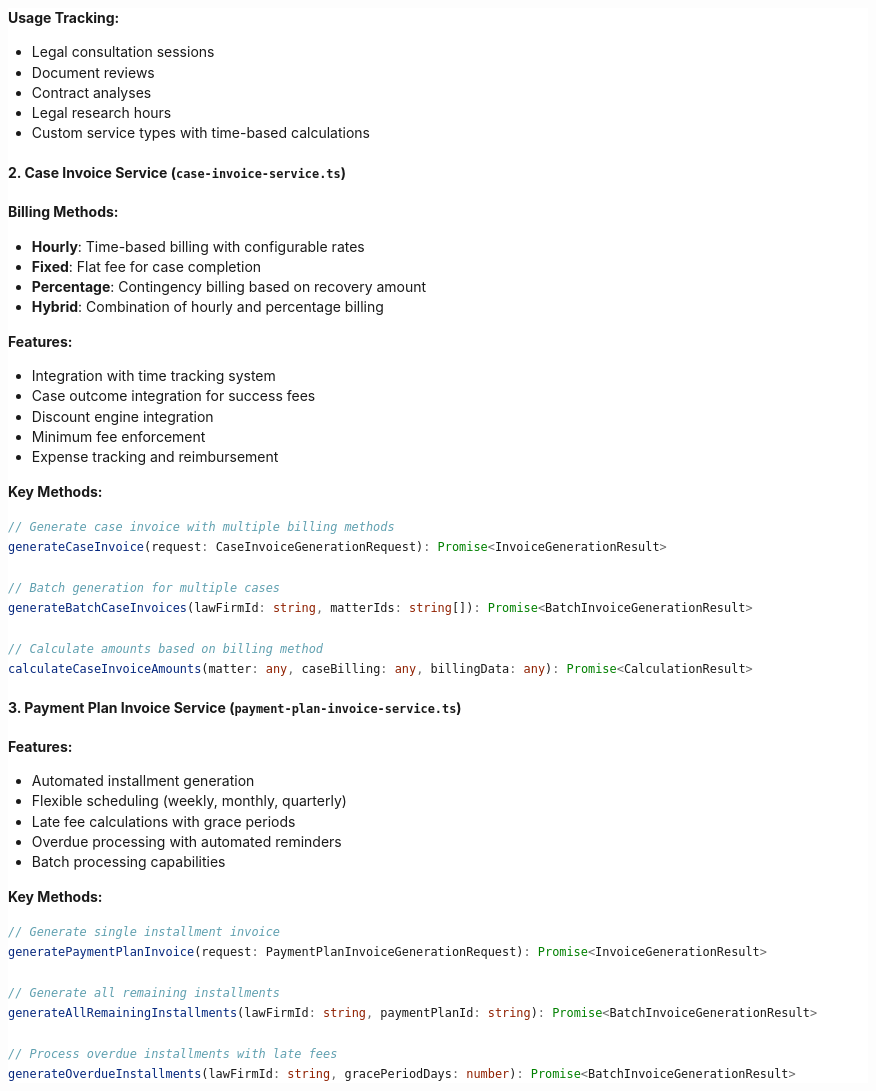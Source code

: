 **Usage Tracking:**
- Legal consultation sessions
- Document reviews
- Contract analyses
- Legal research hours
- Custom service types with time-based calculations

#### 2. Case Invoice Service (`case-invoice-service.ts`)

**Billing Methods:**
- **Hourly**: Time-based billing with configurable rates
- **Fixed**: Flat fee for case completion
- **Percentage**: Contingency billing based on recovery amount
- **Hybrid**: Combination of hourly and percentage billing

**Features:**
- Integration with time tracking system
- Case outcome integration for success fees
- Discount engine integration
- Minimum fee enforcement
- Expense tracking and reimbursement

**Key Methods:**
```typescript
// Generate case invoice with multiple billing methods
generateCaseInvoice(request: CaseInvoiceGenerationRequest): Promise<InvoiceGenerationResult>

// Batch generation for multiple cases
generateBatchCaseInvoices(lawFirmId: string, matterIds: string[]): Promise<BatchInvoiceGenerationResult>

// Calculate amounts based on billing method
calculateCaseInvoiceAmounts(matter: any, caseBilling: any, billingData: any): Promise<CalculationResult>
```

#### 3. Payment Plan Invoice Service (`payment-plan-invoice-service.ts`)

**Features:**
- Automated installment generation
- Flexible scheduling (weekly, monthly, quarterly)
- Late fee calculations with grace periods
- Overdue processing with automated reminders
- Batch processing capabilities

**Key Methods:**
```typescript
// Generate single installment invoice
generatePaymentPlanInvoice(request: PaymentPlanInvoiceGenerationRequest): Promise<InvoiceGenerationResult>

// Generate all remaining installments
generateAllRemainingInstallments(lawFirmId: string, paymentPlanId: string): Promise<BatchInvoiceGenerationResult>

// Process overdue installments with late fees
generateOverdueInstallments(lawFirmId: string, gracePeriodDays: number): Promise<BatchInvoiceGenerationResult>
```
